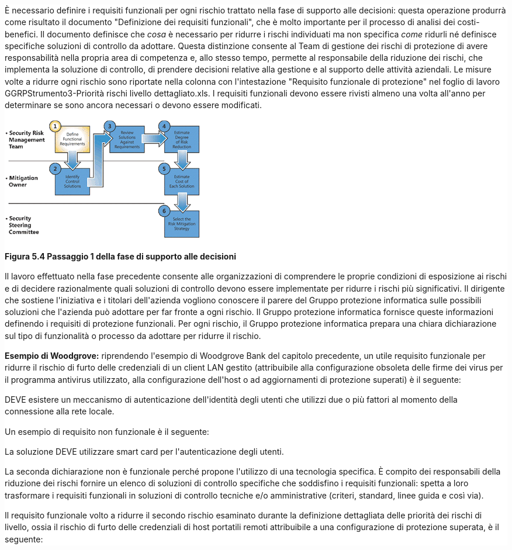 È necessario definire i requisiti funzionali per ogni rischio trattato nella fase di supporto alle decisioni: questa operazione produrrà come risultato il documento "Definizione dei requisiti funzionali", che è molto importante per il processo di analisi dei costi-benefici. Il documento definisce che *cosa* è necessario per ridurre i rischi individuati ma non specifica *come* ridurli né definisce specifiche soluzioni di controllo da adottare. Questa distinzione consente al Team di gestione dei rischi di protezione di avere responsabilità nella propria area di competenza e, allo stesso tempo, permette al responsabile della riduzione dei rischi, che implementa la soluzione di controllo, di prendere decisioni relative alla gestione e al supporto delle attività aziendali. Le misure volte a ridurre ogni rischio sono riportate nella colonna con l'intestazione "Requisito funzionale di protezione" nel foglio di lavoro GGRPStrumento3-Priorità rischi livello dettagliato.xls. I requisiti funzionali devono essere rivisti almeno una volta all'anno per determinare se sono ancora necessari o devono essere modificati.
  
[![](images/Cc163155.rmch0504(it-it,TechNet.10).gif)](https://technet.microsoft.com/it-it/cc163155.rmch0504_big(it-it,technet.10).gif)
  
**Figura 5.4 Passaggio 1 della fase di supporto alle decisioni**
  
Il lavoro effettuato nella fase precedente consente alle organizzazioni di comprendere le proprie condizioni di esposizione ai rischi e di decidere razionalmente quali soluzioni di controllo devono essere implementate per ridurre i rischi più significativi. Il dirigente che sostiene l'iniziativa e i titolari dell'azienda vogliono conoscere il parere del Gruppo protezione informatica sulle possibili soluzioni che l'azienda può adottare per far fronte a ogni rischio. Il Gruppo protezione informatica fornisce queste informazioni definendo i requisiti di protezione funzionali. Per ogni rischio, il Gruppo protezione informatica prepara una chiara dichiarazione sul tipo di funzionalità o processo da adottare per ridurre il rischio.
  
**Esempio di Woodgrove:** riprendendo l'esempio di Woodgrove Bank del capitolo precedente, un utile requisito funzionale per ridurre il rischio di furto delle credenziali di un client LAN gestito (attribuibile alla configurazione obsoleta delle firme dei virus per il programma antivirus utilizzato, alla configurazione dell'host o ad aggiornamenti di protezione superati) è il seguente:
  
DEVE esistere un meccanismo di autenticazione dell'identità degli utenti che utilizzi due o più fattori al momento della connessione alla rete locale.
  
Un esempio di requisito non funzionale è il seguente:
  
La soluzione DEVE utilizzare smart card per l'autenticazione degli utenti.
  
La seconda dichiarazione non è funzionale perché propone l'utilizzo di una tecnologia specifica. È compito dei responsabili della riduzione dei rischi fornire un elenco di soluzioni di controllo specifiche che soddisfino i requisiti funzionali: spetta a loro trasformare i requisiti funzionali in soluzioni di controllo tecniche e/o amministrative (criteri, standard, linee guida e così via).
  
Il requisito funzionale volto a ridurre il secondo rischio esaminato durante la definizione dettagliata delle priorità dei rischi di livello, ossia il rischio di furto delle credenziali di host portatili remoti attribuibile a una configurazione di protezione superata, è il seguente:
  